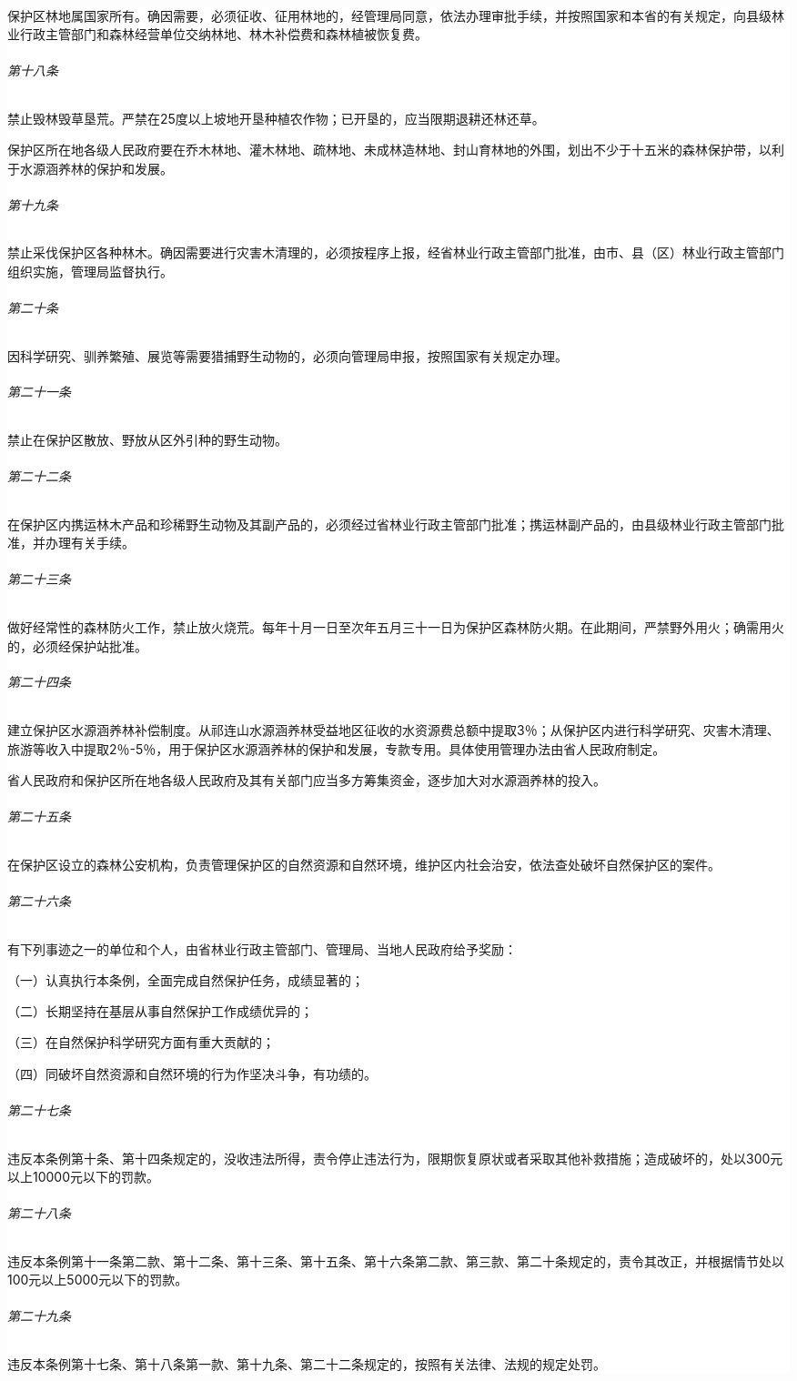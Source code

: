 保护区林地属国家所有。确因需要，必须征收、征用林地的，经管理局同意，依法办理审批手续，并按照国家和本省的有关规定，向县级林业行政主管部门和森林经营单位交纳林地、林木补偿费和森林植被恢复费。

###### 第十八条

禁止毁林毁草垦荒。严禁在25度以上坡地开垦种植农作物；已开垦的，应当限期退耕还林还草。

保护区所在地各级人民政府要在乔木林地、灌木林地、疏林地、未成林造林地、封山育林地的外围，划出不少于十五米的森林保护带，以利于水源涵养林的保护和发展。

###### 第十九条

禁止采伐保护区各种林木。确因需要进行灾害木清理的，必须按程序上报，经省林业行政主管部门批准，由市、县（区）林业行政主管部门组织实施，管理局监督执行。

###### 第二十条

因科学研究、驯养繁殖、展览等需要猎捕野生动物的，必须向管理局申报，按照国家有关规定办理。

###### 第二十一条

禁止在保护区散放、野放从区外引种的野生动物。

###### 第二十二条

在保护区内携运林木产品和珍稀野生动物及其副产品的，必须经过省林业行政主管部门批准；携运林副产品的，由县级林业行政主管部门批准，并办理有关手续。

###### 第二十三条

做好经常性的森林防火工作，禁止放火烧荒。每年十月一日至次年五月三十一日为保护区森林防火期。在此期间，严禁野外用火；确需用火的，必须经保护站批准。

###### 第二十四条

建立保护区水源涵养林补偿制度。从祁连山水源涵养林受益地区征收的水资源费总额中提取3％；从保护区内进行科学研究、灾害木清理、旅游等收入中提取2％-5％，用于保护区水源涵养林的保护和发展，专款专用。具体使用管理办法由省人民政府制定。

省人民政府和保护区所在地各级人民政府及其有关部门应当多方筹集资金，逐步加大对水源涵养林的投入。

###### 第二十五条

在保护区设立的森林公安机构，负责管理保护区的自然资源和自然环境，维护区内社会治安，依法查处破坏自然保护区的案件。

###### 第二十六条

有下列事迹之一的单位和个人，由省林业行政主管部门、管理局、当地人民政府给予奖励：

（一）认真执行本条例，全面完成自然保护任务，成绩显著的；

（二）长期坚持在基层从事自然保护工作成绩优异的；

（三）在自然保护科学研究方面有重大贡献的；

（四）同破坏自然资源和自然环境的行为作坚决斗争，有功绩的。

###### 第二十七条

违反本条例第十条、第十四条规定的，没收违法所得，责令停止违法行为，限期恢复原状或者采取其他补救措施；造成破坏的，处以300元以上10000元以下的罚款。

###### 第二十八条

违反本条例第十一条第二款、第十二条、第十三条、第十五条、第十六条第二款、第三款、第二十条规定的，责令其改正，并根据情节处以100元以上5000元以下的罚款。

###### 第二十九条

违反本条例第十七条、第十八条第一款、第十九条、第二十二条规定的，按照有关法律、法规的规定处罚。
